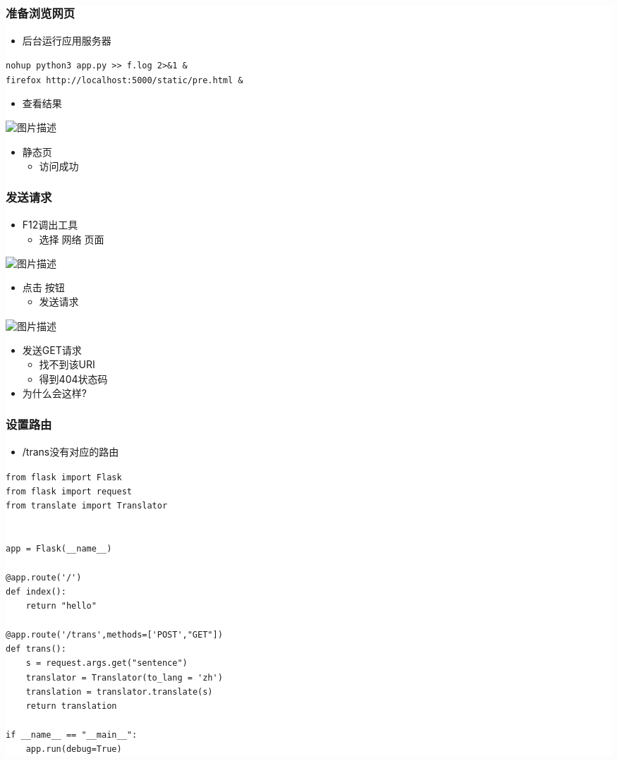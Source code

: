 ### 准备浏览网页

- 后台运行应用服务器

```
nohup python3 app.py >> f.log 2>&1 &
firefox http://localhost:5000/static/pre.html &
```

- 查看结果

![图片描述](https://doc.shiyanlou.com/courses/uid1190679-20240426-1714121391803)

- 静态页 
	- 访问成功

###  发送请求

- F12调出工具
	- 选择 网络 页面

![图片描述](https://doc.shiyanlou.com/courses/uid1190679-20240622-1719056077762)

- 点击 按钮 
	- 发送请求

![图片描述](https://doc.shiyanlou.com/courses/uid1190679-20240622-1719056241461)

- 发送GET请求
	- 找不到该URI
	- 得到404状态码
- 为什么会这样?

### 设置路由

- /trans没有对应的路由

```
from flask import Flask
from flask import request
from translate import Translator


app = Flask(__name__)

@app.route('/')
def index():
    return "hello"

@app.route('/trans',methods=['POST',"GET"])
def trans():
    s = request.args.get("sentence")
    translator = Translator(to_lang = 'zh')
    translation = translator.translate(s)
    return translation

if __name__ == "__main__":
    app.run(debug=True)

```
